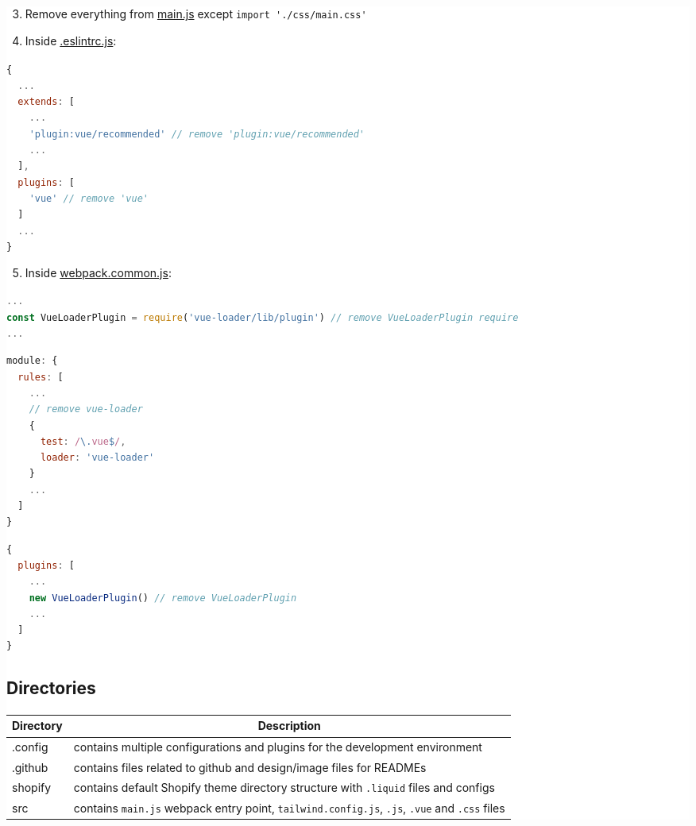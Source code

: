 3. Remove everything from [main.js](src/main.js) except `import './css/main.css'`

4. Inside [.eslintrc.js](.config/.eslintrc.js):
```js
{
  ...
  extends: [
    ...
    'plugin:vue/recommended' // remove 'plugin:vue/recommended'
    ...
  ],
  plugins: [
    'vue' // remove 'vue'
  ]
  ...
}
```

5. Inside [webpack.common.js](.config/webpack/webpack.common.js):

```js
...
const VueLoaderPlugin = require('vue-loader/lib/plugin') // remove VueLoaderPlugin require
...
```

```js
module: {
  rules: [
    ...
    // remove vue-loader
    {
      test: /\.vue$/,
      loader: 'vue-loader'
    }
    ...
  ]
}
```

```js
{
  plugins: [
    ...
    new VueLoaderPlugin() // remove VueLoaderPlugin
    ...
  ]
}
```



## Directories

| Directory | Description |
| - | - |
| .config | contains multiple configurations and plugins for the development environment |
| .github | contains files related to github and design/image files for READMEs |
| shopify | contains default Shopify theme directory structure with `.liquid` files and configs |
| src | contains `main.js` webpack entry point, `tailwind.config.js`, `.js`, `.vue` and `.css` files |

